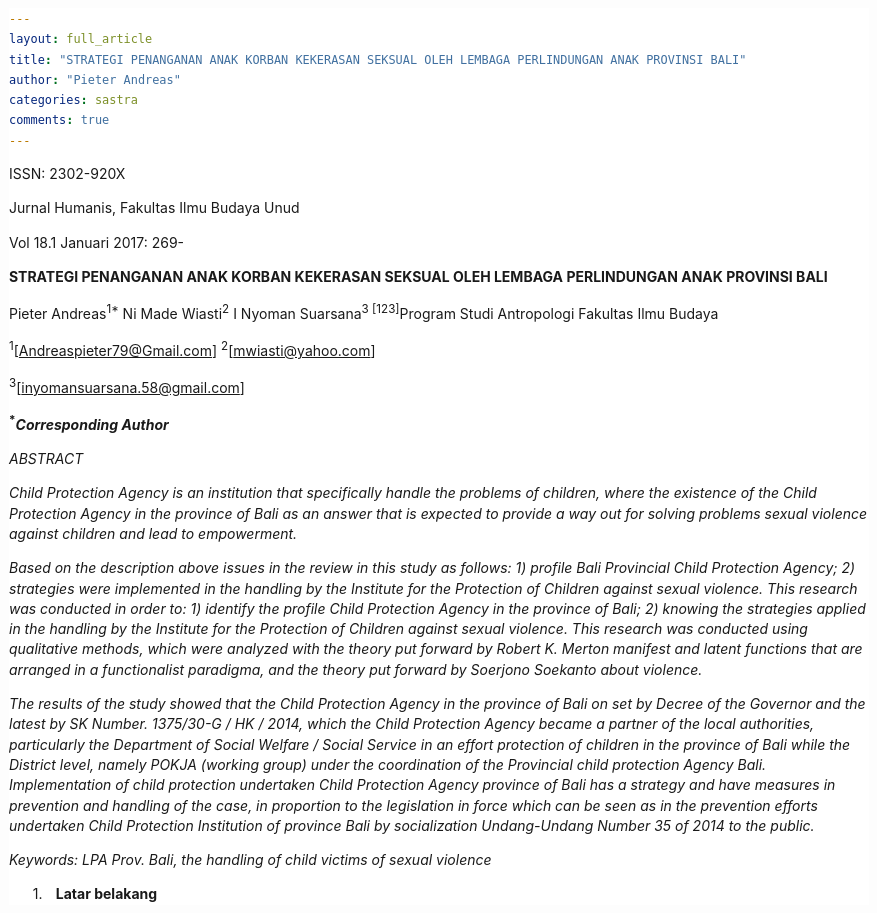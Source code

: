 ```yaml
---
layout: full_article
title: "STRATEGI PENANGANAN ANAK KORBAN KEKERASAN SEKSUAL OLEH LEMBAGA PERLINDUNGAN ANAK PROVINSI BALI"
author: "Pieter Andreas"
categories: sastra
comments: true
---
```


<p><span class="font1">ISSN: 2302-920X</span></p>
<p><span class="font1">Jurnal Humanis, Fakultas Ilmu Budaya Unud</span></p>
<p><span class="font1">V</span><span class="font0">ol 18.1 Januari </span><span class="font1">2017: 269-</span></p>
<p><span class="font2" style="font-weight:bold;">STRATEGI PENANGANAN ANAK KORBAN KEKERASAN SEKSUAL OLEH LEMBAGA PERLINDUNGAN ANAK PROVINSI BALI</span></p>
<p><span class="font2">Pieter Andreas<sup>1*</sup> Ni Made Wiasti<sup>2</sup> I Nyoman Suarsana<sup>3 [123]</sup>Program Studi Antropologi Fakultas Ilmu Budaya</span></p>
<p><span class="font2"><sup>1</sup>[</span><a href="mailto:Andreaspieter79@Gmail.com"><span class="font2">Andreaspieter79@Gmail.com</span></a><span class="font2">] <sup>2</sup>[</span><a href="mailto:mwiasti@yahoo.com"><span class="font2">mwiasti@yahoo.com</span></a><span class="font2">]</span></p>
<p><span class="font2"><sup>3</sup>[</span><a href="mailto:inyomansuarsana.58@gmail.com"><span class="font2">inyomansuarsana.58@gmail.com</span></a><span class="font2">]</span></p>
<p><span class="font2" style="font-weight:bold;"><sup>*</sup></span><span class="font2" style="font-weight:bold;font-style:italic;">Corresponding Author</span></p>
<p><span class="font2" style="font-style:italic;">ABSTRACT</span></p>
<p><span class="font2" style="font-style:italic;">Child Protection Agency is an institution that specifically handle the problems of children, where the existence of the Child Protection Agency in the province of Bali as an answer that is expected to provide a way out for solving problems sexual violence against children and lead to empowerment.</span></p>
<p><span class="font2" style="font-style:italic;">Based on the description above issues in the review in this study as follows: 1) profile Bali Provincial Child Protection Agency; 2) strategies were implemented in the handling by the Institute for the Protection of Children against sexual violence. This research was conducted in order to: 1) identify the profile Child Protection Agency in the province of Bali; 2) knowing the strategies applied in the handling by the Institute for the Protection of Children against sexual violence. This research was conducted using qualitative methods, which were analyzed with the theory put forward by Robert K. Merton manifest and latent functions that are arranged in a functionalist paradigma, and the theory put forward by Soerjono Soekanto about violence.</span></p>
<p><span class="font2" style="font-style:italic;">The results of the study showed that the Child Protection Agency in the province of Bali on set by Decree of the Governor and the latest by SK Number. 1375/30-G / HK / 2014, which the Child Protection Agency became a partner of the local authorities, particularly the Department of Social Welfare / Social Service in an effort protection of children in the province of Bali while the District level, namely POKJA (working group) under the coordination of the Provincial child protection Agency Bali. Implementation of child protection undertaken Child Protection Agency province of Bali has a strategy and have measures in prevention and handling of the case, in proportion to the legislation in force which can be seen as in the prevention efforts undertaken Child Protection Institution of province Bali by socialization Undang-Undang Number 35 of 2014 to the public.</span></p>
<p><span class="font2" style="font-style:italic;">Keywords: LPA Prov. Bali, the handling of child victims of sexual violence</span></p>
<ul style="list-style:none;"><li>
<p><span class="font2">1.</span><span class="font2" style="font-weight:bold;"> &nbsp;&nbsp;&nbsp;Latar belakang</span></p></li></ul>